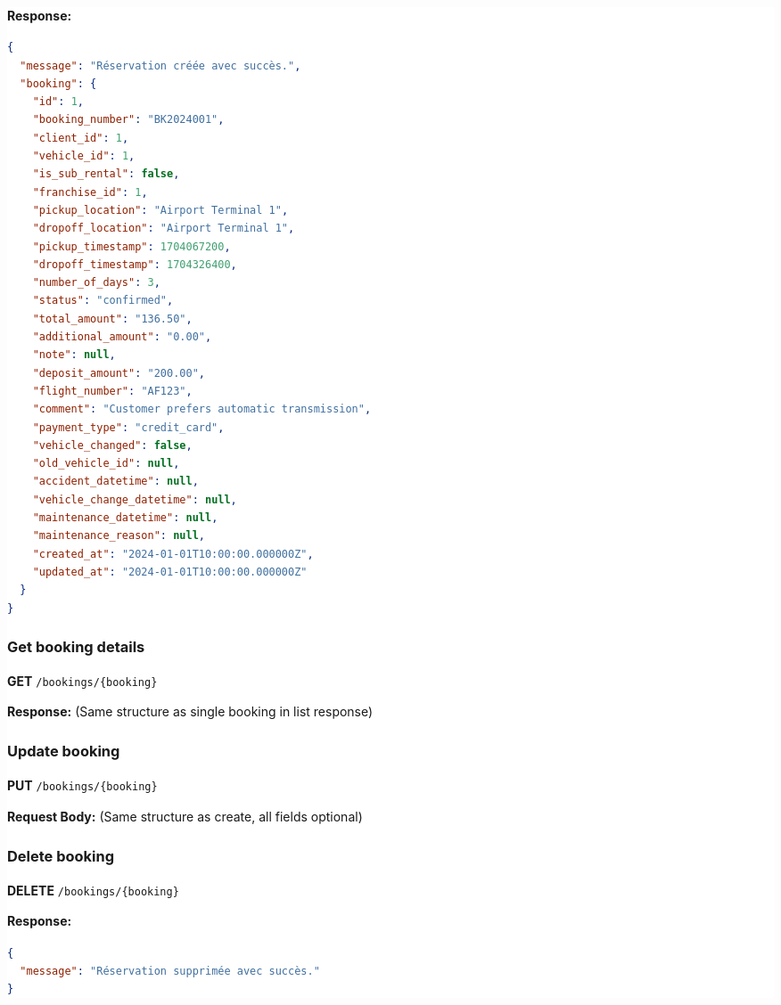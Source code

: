 **Response:**
```json
{
  "message": "Réservation créée avec succès.",
  "booking": {
    "id": 1,
    "booking_number": "BK2024001",
    "client_id": 1,
    "vehicle_id": 1,
    "is_sub_rental": false,
    "franchise_id": 1,
    "pickup_location": "Airport Terminal 1",
    "dropoff_location": "Airport Terminal 1",
    "pickup_timestamp": 1704067200,
    "dropoff_timestamp": 1704326400,
    "number_of_days": 3,
    "status": "confirmed",
    "total_amount": "136.50",
    "additional_amount": "0.00",
    "note": null,
    "deposit_amount": "200.00",
    "flight_number": "AF123",
    "comment": "Customer prefers automatic transmission",
    "payment_type": "credit_card",
    "vehicle_changed": false,
    "old_vehicle_id": null,
    "accident_datetime": null,
    "vehicle_change_datetime": null,
    "maintenance_datetime": null,
    "maintenance_reason": null,
    "created_at": "2024-01-01T10:00:00.000000Z",
    "updated_at": "2024-01-01T10:00:00.000000Z"
  }
}
```

### Get booking details
**GET** `/bookings/{booking}`

**Response:** (Same structure as single booking in list response)

### Update booking
**PUT** `/bookings/{booking}`

**Request Body:** (Same structure as create, all fields optional)

### Delete booking
**DELETE** `/bookings/{booking}`

**Response:**
```json
{
  "message": "Réservation supprimée avec succès."
}
```
